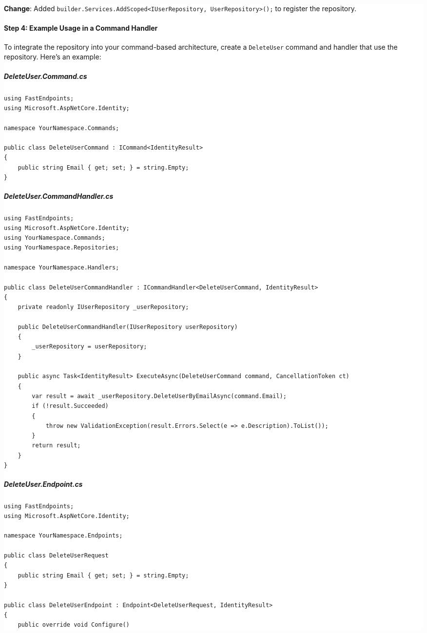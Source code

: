 **Change**: Added `builder.Services.AddScoped<IUserRepository, UserRepository>();` to register the repository.

#### Step 4: Example Usage in a Command Handler
To integrate the repository into your command-based architecture, create a `DeleteUser` command and handler that use the repository. Here’s an example:

##### DeleteUser.Command.cs
```x-csharp
using FastEndpoints;
using Microsoft.AspNetCore.Identity;

namespace YourNamespace.Commands;

public class DeleteUserCommand : ICommand<IdentityResult>
{
    public string Email { get; set; } = string.Empty;
}
```

##### DeleteUser.CommandHandler.cs
```x-csharp
using FastEndpoints;
using Microsoft.AspNetCore.Identity;
using YourNamespace.Commands;
using YourNamespace.Repositories;

namespace YourNamespace.Handlers;

public class DeleteUserCommandHandler : ICommandHandler<DeleteUserCommand, IdentityResult>
{
    private readonly IUserRepository _userRepository;

    public DeleteUserCommandHandler(IUserRepository userRepository)
    {
        _userRepository = userRepository;
    }

    public async Task<IdentityResult> ExecuteAsync(DeleteUserCommand command, CancellationToken ct)
    {
        var result = await _userRepository.DeleteUserByEmailAsync(command.Email);
        if (!result.Succeeded)
        {
            throw new ValidationException(result.Errors.Select(e => e.Description).ToList());
        }
        return result;
    }
}
```

##### DeleteUser.Endpoint.cs
```x-csharp
using FastEndpoints;
using Microsoft.AspNetCore.Identity;

namespace YourNamespace.Endpoints;

public class DeleteUserRequest
{
    public string Email { get; set; } = string.Empty;
}

public class DeleteUserEndpoint : Endpoint<DeleteUserRequest, IdentityResult>
{
    public override void Configure()
```